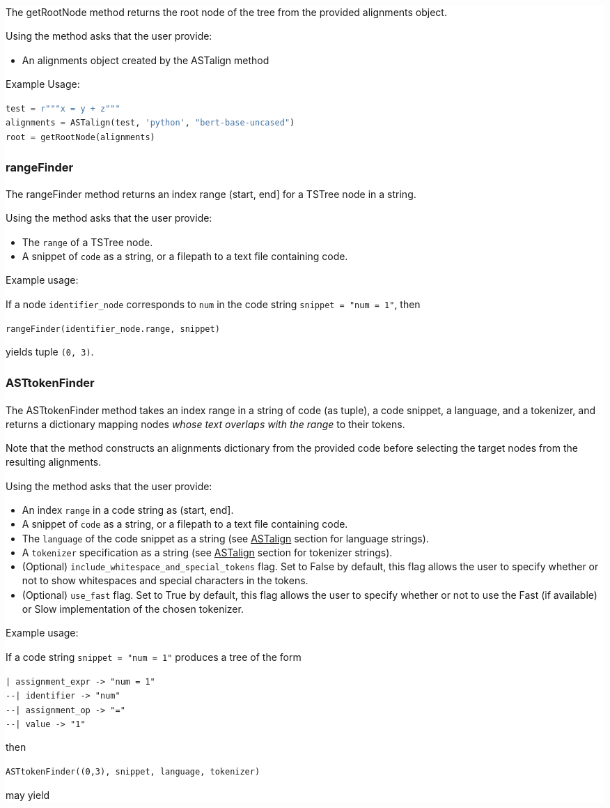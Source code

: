 The getRootNode method returns the root node of the tree from the provided alignments object.

Using the method asks that the user provide:
* An alignments object created by the ASTalign method

Example Usage:
```python
test = r"""x = y + z"""
alignments = ASTalign(test, 'python', "bert-base-uncased")
root = getRootNode(alignments)
```


### rangeFinder

The rangeFinder method returns an index range (start, end] for a TSTree node in a string. 

Using the method asks that the user provide:

* The `range` of a TSTree node.
* A snippet of `code` as a string, or a filepath to a text file containing code.

Example usage:

If a node `identifier_node` corresponds to `num` in the code string `snippet = "num = 1"`, then 
```
rangeFinder(identifier_node.range, snippet)
``` 
yields tuple `(0, 3)`.

### ASTtokenFinder

The ASTtokenFinder method takes an index range in a string of code (as tuple), a code snippet, a language, and a tokenizer, and returns a dictionary mapping nodes _whose text overlaps with the range_ to their tokens. 

Note that the method constructs an alignments dictionary from the provided code before selecting the target nodes from the resulting alignments.

Using the method asks that the user provide:

* An index `range` in a code string as (start, end].
* A snippet of `code` as a string, or a filepath to a text file containing code.
* The `language` of the code snippet as a string (see [ASTalign](#ASTalign) section for language strings).
* A `tokenizer` specification as a string (see [ASTalign](#ASTalign) section for tokenizer strings).
* (Optional) `include_whitespace_and_special_tokens` flag. Set to False by default, this flag allows the user to specify whether or not to show whitespaces and special characters in the tokens.
* (Optional) `use_fast` flag. Set to True by default, this flag allows the user to specify whether or not to use the Fast (if available) or Slow implementation of the chosen tokenizer. 


Example usage:

If a code string `snippet = "num = 1"` produces a tree of the form
```
| assignment_expr -> "num = 1"
--| identifier -> "num"
--| assignment_op -> "="
--| value -> "1"
```
then 
```
ASTtokenFinder((0,3), snippet, language, tokenizer)
``` 
may yield 
